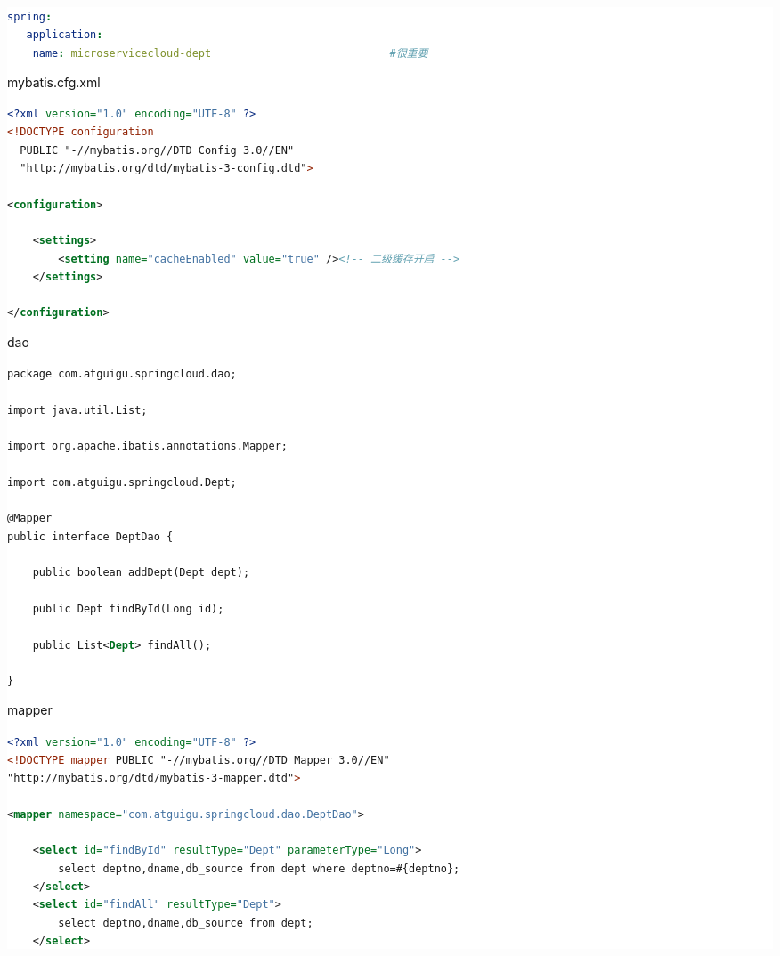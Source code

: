 ```yaml
```

```yaml
spring:
   application:
    name: microservicecloud-dept                            #很重要
```

mybatis.cfg.xml

```xml
<?xml version="1.0" encoding="UTF-8" ?>
<!DOCTYPE configuration
  PUBLIC "-//mybatis.org//DTD Config 3.0//EN"
  "http://mybatis.org/dtd/mybatis-3-config.dtd">

<configuration>

	<settings>
		<setting name="cacheEnabled" value="true" /><!-- 二级缓存开启 -->
	</settings>

</configuration>


```

dao

```xml
package com.atguigu.springcloud.dao;

import java.util.List;

import org.apache.ibatis.annotations.Mapper;

import com.atguigu.springcloud.Dept;

@Mapper
public interface DeptDao {

	public boolean addDept(Dept dept);

	public Dept findById(Long id);

	public List<Dept> findAll();

}

```

mapper 



```XML
<?xml version="1.0" encoding="UTF-8" ?>
<!DOCTYPE mapper PUBLIC "-//mybatis.org//DTD Mapper 3.0//EN"
"http://mybatis.org/dtd/mybatis-3-mapper.dtd">

<mapper namespace="com.atguigu.springcloud.dao.DeptDao">

	<select id="findById" resultType="Dept" parameterType="Long">
		select deptno,dname,db_source from dept where deptno=#{deptno};
	</select>
	<select id="findAll" resultType="Dept">
		select deptno,dname,db_source from dept;
	</select>
```